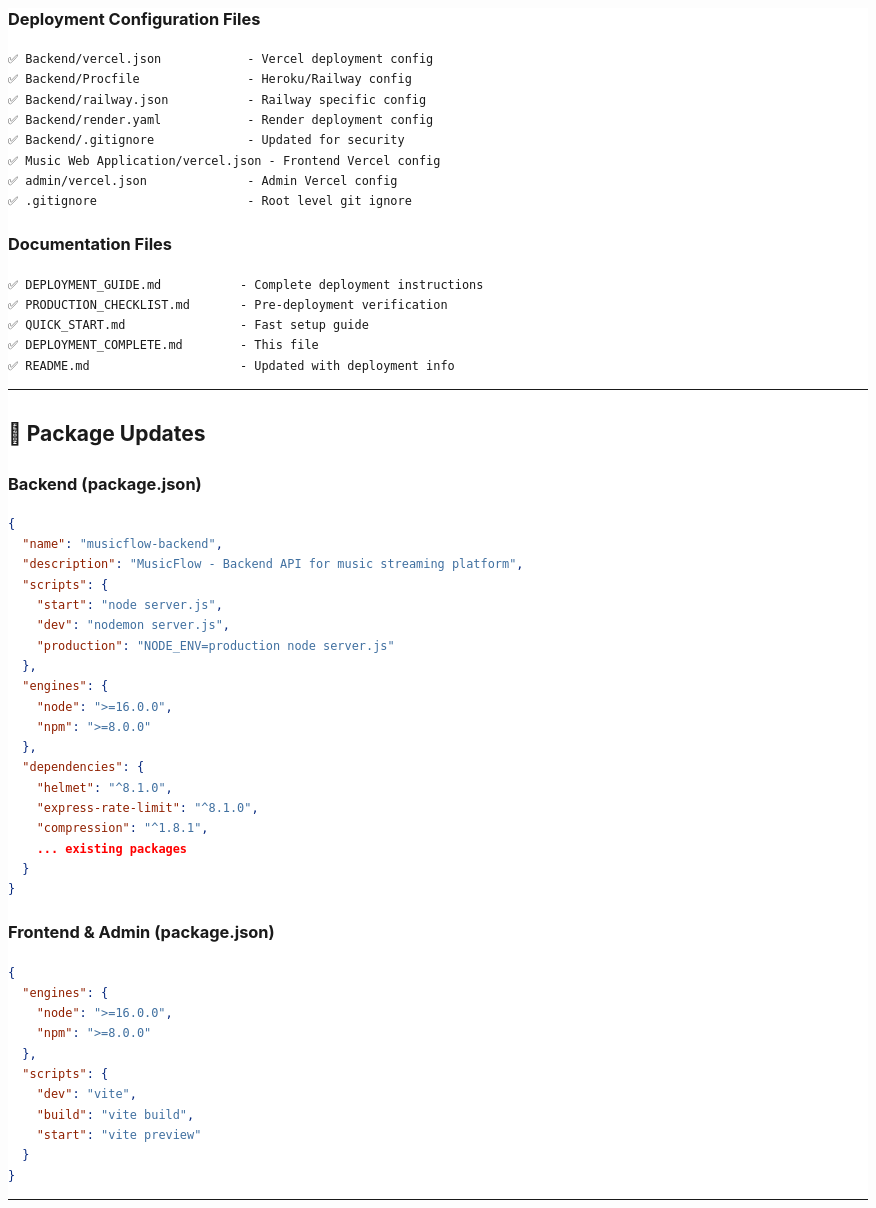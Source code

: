 ### Deployment Configuration Files
```
✅ Backend/vercel.json            - Vercel deployment config
✅ Backend/Procfile               - Heroku/Railway config
✅ Backend/railway.json           - Railway specific config
✅ Backend/render.yaml            - Render deployment config
✅ Backend/.gitignore             - Updated for security
✅ Music Web Application/vercel.json - Frontend Vercel config
✅ admin/vercel.json              - Admin Vercel config
✅ .gitignore                     - Root level git ignore
```

### Documentation Files
```
✅ DEPLOYMENT_GUIDE.md           - Complete deployment instructions
✅ PRODUCTION_CHECKLIST.md       - Pre-deployment verification
✅ QUICK_START.md                - Fast setup guide
✅ DEPLOYMENT_COMPLETE.md        - This file
✅ README.md                     - Updated with deployment info
```

---

## 🔧 Package Updates

### Backend (package.json)
```json
{
  "name": "musicflow-backend",
  "description": "MusicFlow - Backend API for music streaming platform",
  "scripts": {
    "start": "node server.js",
    "dev": "nodemon server.js",
    "production": "NODE_ENV=production node server.js"
  },
  "engines": {
    "node": ">=16.0.0",
    "npm": ">=8.0.0"
  },
  "dependencies": {
    "helmet": "^8.1.0",
    "express-rate-limit": "^8.1.0",
    "compression": "^1.8.1",
    ... existing packages
  }
}
```

### Frontend & Admin (package.json)
```json
{
  "engines": {
    "node": ">=16.0.0",
    "npm": ">=8.0.0"
  },
  "scripts": {
    "dev": "vite",
    "build": "vite build",
    "start": "vite preview"
  }
}
```

---